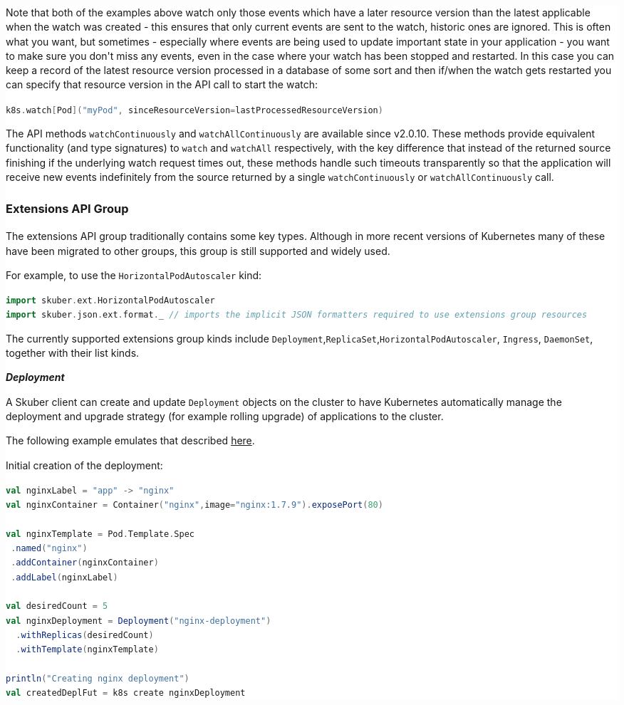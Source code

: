 Note that both of the examples above watch only those events which have a later resource version than the latest applicable when the watch was created - this ensures that only current events are sent to the watch, historic ones are ignored. This is often what you want, but sometimes - especially where events are being used to update important state in your application - you want to make sure you don't miss any events, even in the case where your watch has been stopped and restarted. In this case you can keep a record of the latest resource version processed in a database of some sort and then if/when the watch gets restarted you can specify that resource version in the API call to start the watch:
```scala
k8s.watch[Pod]("myPod", sinceResourceVersion=lastProcessedResourceVersion)
```

The API methods `watchContinuously` and `watchAllContinuously` are available since v2.0.10. These methods provide equivalent functionality (and type signatures) to `watch` and `watchAll` respectively, with the key difference that instead of the returned source finishing if the underlying watch request times out, these methods handle such timeouts transparently so that the application will receive new events indefinitely from the source returned by a single `watchContinuously` or `watchAllContinuously` call.

### Extensions API Group

The extensions API group traditionally contains some key types. Although in more recent versions of Kubernetes many of these have been migrated to other groups, this group is still supported and widely used.

For example, to use the `HorizontalPodAutoscaler` kind:
```scala
import skuber.ext.HorizontalPodAutoscaler
import skuber.json.ext.format._ // imports the implicit JSON formatters required to use extensions group resources
```

The currently supported extensions group kinds include `Deployment`,`ReplicaSet`,`HorizontalPodAutoscaler`, `Ingress`, `DaemonSet`, together with their list kinds.

***Deployment***

A Skuber client can create and update `Deployment` objects on the cluster to have Kubernetes automatically manage the deployment and upgrade strategy (for example rolling upgrade) of applications to the cluster.

The following example emulates that described [here](http://kubernetes.io/docs/user-guide/deployments/).

Initial creation of the deployment:
```scala
val nginxLabel = "app" -> "nginx"
val nginxContainer = Container("nginx",image="nginx:1.7.9").exposePort(80)

val nginxTemplate = Pod.Template.Spec
 .named("nginx")
 .addContainer(nginxContainer)
 .addLabel(nginxLabel)

val desiredCount = 5
val nginxDeployment = Deployment("nginx-deployment")
  .withReplicas(desiredCount)
  .withTemplate(nginxTemplate)

println("Creating nginx deployment")
val createdDeplFut = k8s create nginxDeployment
```
